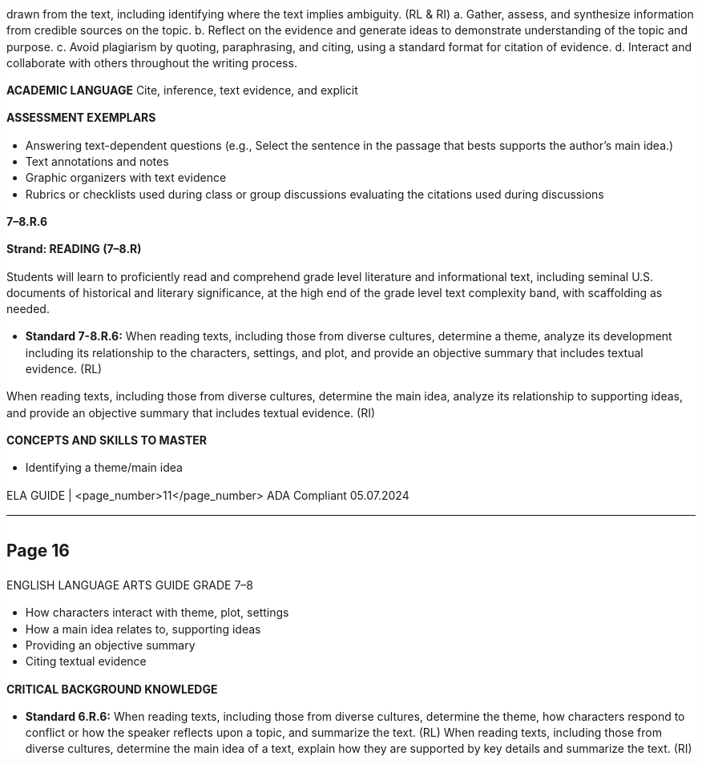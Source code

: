drawn from the text, including identifying where the text implies ambiguity. (RL & RI)
a. Gather, assess, and synthesize information from credible sources on the topic.
b. Reflect on the evidence and generate ideas to demonstrate understanding of the topic and purpose.
c. Avoid plagiarism by quoting, paraphrasing, and citing, using a standard format for citation of evidence.
d. Interact and collaborate with others throughout the writing process.

**ACADEMIC LANGUAGE**
Cite, inference, text evidence, and explicit

**ASSESSMENT EXEMPLARS**
* Answering text-dependent questions (e.g., Select the sentence in the passage that bests supports the author’s main idea.)
* Text annotations and notes
* Graphic organizers with text evidence
* Rubrics or checklists used during class or group discussions evaluating the citations used during discussions

**7–8.R.6**

**Strand: READING (7–8.R)**

Students will learn to proficiently read and comprehend grade level literature and informational text, including seminal U.S. documents of historical and literary significance, at the high end of the grade level text complexity band, with scaffolding as needed.

* **Standard 7-8.R.6:** When reading texts, including those from diverse cultures, determine a theme, analyze its development including its relationship to the characters, settings, and plot, and provide an objective summary that includes textual evidence. (RL)

When reading texts, including those from diverse cultures, determine the main idea, analyze its relationship to supporting ideas, and provide an objective summary that includes textual evidence. (RI)

**CONCEPTS AND SKILLS TO MASTER**
* Identifying a theme/main idea

ELA GUIDE | &lt;page_number&gt;11&lt;/page_number&gt;
ADA Compliant 05.07.2024

---


## Page 16

ENGLISH LANGUAGE ARTS GUIDE GRADE 7–8

*   How characters interact with theme, plot, settings
*   How a main idea relates to, supporting ideas
*   Providing an objective summary
*   Citing textual evidence

**CRITICAL BACKGROUND KNOWLEDGE**

*   **Standard 6.R.6:** When reading texts, including those from diverse cultures, determine the theme, how characters respond to conflict or how the speaker reflects upon a topic, and summarize the text. (RL)
    When reading texts, including those from diverse cultures, determine the main idea of a text, explain how they are supported by key details and summarize the text. (RI)
